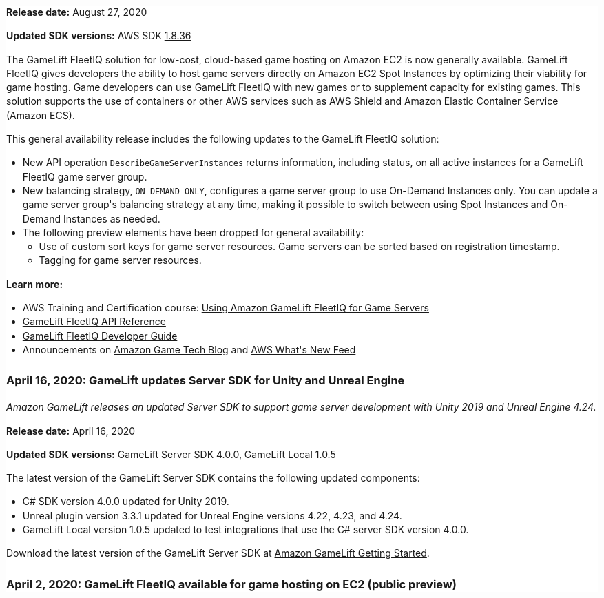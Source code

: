 **Release date:** August 27, 2020

**Updated SDK versions:** AWS SDK [1\.8\.36](https://github.com/aws/aws-sdk-cpp/releases/tag/1.8.36)

The GameLift FleetIQ solution for low\-cost, cloud\-based game hosting on Amazon EC2 is now generally available\. GameLift FleetIQ gives developers the ability to host game servers directly on Amazon EC2 Spot Instances by optimizing their viability for game hosting\. Game developers can use GameLift FleetIQ with new games or to supplement capacity for existing games\. This solution supports the use of containers or other AWS services such as AWS Shield and Amazon Elastic Container Service \(Amazon ECS\)\. 

This general availability release includes the following updates to the GameLift FleetIQ solution:
+ New API operation `DescribeGameServerInstances` returns information, including status, on all active instances for a GameLift FleetIQ game server group\.
+ New balancing strategy, `ON_DEMAND_ONLY`, configures a game server group to use On\-Demand Instances only\. You can update a game server group's balancing strategy at any time, making it possible to switch between using Spot Instances and On\-Demand Instances as needed\.
+ The following preview elements have been dropped for general availability:
  + Use of custom sort keys for game server resources\. Game servers can be sorted based on registration timestamp\.
  + Tagging for game server resources\.

**Learn more:** 
+ AWS Training and Certification course: [ Using Amazon GameLift FleetIQ for Game Servers](https://www.aws.training/LearningLibrary?filters=classification%3A59)
+ [GameLift FleetIQ API Reference](https://docs.aws.amazon.com/gamelift/latest/apireference/API_CreateGameServerGroup.html)
+ [GameLift FleetIQ Developer Guide](https://docs.aws.amazon.com/gamelift/latest/fleetiqguide/gsg-intro.html)
+ Announcements on [Amazon Game Tech Blog](https://aws.amazon.com/blogs/gametech/) and [AWS What's New Feed](https://aws.amazon.com/new/?awsf.whats-new-gametech=general-products%23amazon-gamelift)

### April 16, 2020: GameLift updates Server SDK for Unity and Unreal Engine<a name="release-notes-04022020"></a>

*Amazon GameLift releases an updated Server SDK to support game server development with Unity 2019 and Unreal Engine 4\.24\.*

**Release date:** April 16, 2020

**Updated SDK versions:** GameLift Server SDK 4\.0\.0, GameLift Local 1\.0\.5

The latest version of the GameLift Server SDK contains the following updated components:
+ C\# SDK version 4\.0\.0 updated for Unity 2019\.
+ Unreal plugin version 3\.3\.1 updated for Unreal Engine versions 4\.22, 4\.23, and 4\.24\.
+ GameLift Local version 1\.0\.5 updated to test integrations that use the C\# server SDK version 4\.0\.0\.

Download the latest version of the GameLift Server SDK at [ Amazon GameLift Getting Started](https://aws.amazon.com/gamelift/getting-started)\.

### April 2, 2020: GameLift FleetIQ available for game hosting on EC2 \(public preview\)<a name="release-notes-04162020"></a>
